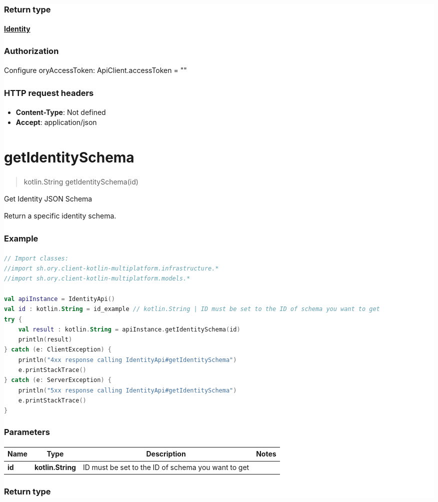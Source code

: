 ### Return type

[**Identity**](Identity.md)

### Authorization


Configure oryAccessToken:
    ApiClient.accessToken = ""

### HTTP request headers

 - **Content-Type**: Not defined
 - **Accept**: application/json

<a id="getIdentitySchema"></a>
# **getIdentitySchema**
> kotlin.String getIdentitySchema(id)

Get Identity JSON Schema

Return a specific identity schema.

### Example
```kotlin
// Import classes:
//import sh.ory.client-kotlin-multiplatform.infrastructure.*
//import sh.ory.client-kotlin-multiplatform.models.*

val apiInstance = IdentityApi()
val id : kotlin.String = id_example // kotlin.String | ID must be set to the ID of schema you want to get
try {
    val result : kotlin.String = apiInstance.getIdentitySchema(id)
    println(result)
} catch (e: ClientException) {
    println("4xx response calling IdentityApi#getIdentitySchema")
    e.printStackTrace()
} catch (e: ServerException) {
    println("5xx response calling IdentityApi#getIdentitySchema")
    e.printStackTrace()
}
```

### Parameters
| Name | Type | Description  | Notes |
| ------------- | ------------- | ------------- | ------------- |
| **id** | **kotlin.String**| ID must be set to the ID of schema you want to get | |

### Return type

